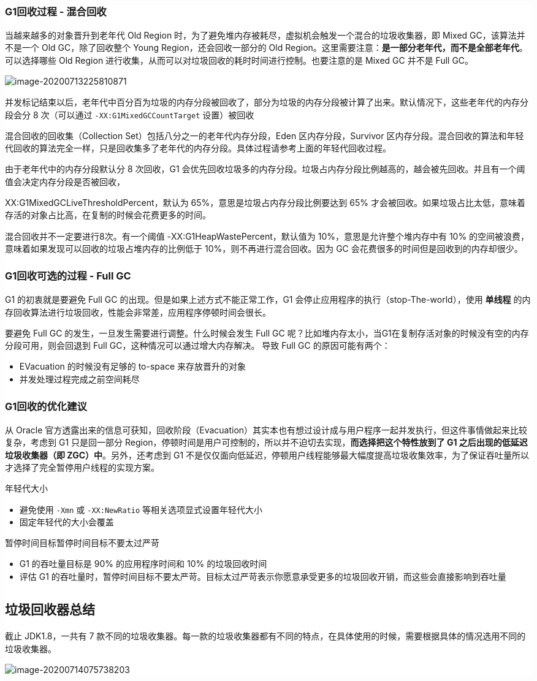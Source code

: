 ### G1回收过程 - 混合回收

当越来越多的对象晋升到老年代 Old Region 时，为了避免堆内存被耗尽，虚拟机会触发一个混合的垃圾收集器，即 Mixed GC，该算法并不是一个 Old GC，除了回收整个 Young Region，还会回收一部分的 Old Region。这里需要注意：**是一部分老年代，而不是全部老年代**。可以选择哪些 Old Region 进行收集，从而可以对垃圾回收的耗时时间进行控制。也要注意的是 Mixed GC 并不是 Full GC。

![image-20200713225810871](https://cdn.jsdelivr.net/gh/Kele-Bingtang/static/img/Java/20220116172755.png)

并发标记结束以后，老年代中百分百为垃圾的内存分段被回收了，部分为垃圾的内存分段被计算了出来。默认情况下，这些老年代的内存分段会分 8 次（可以通过 `-XX:G1MixedGCCountTarget` 设置）被回收

混合回收的回收集（Collection Set）包括八分之一的老年代内存分段，Eden 区内存分段，Survivor 区内存分段。混合回收的算法和年轻代回收的算法完全一样，只是回收集多了老年代的内存分段。具体过程请参考上面的年轻代回收过程。

由于老年代中的内存分段默认分 8 次回收，G1 会优先回收垃圾多的内存分段。垃圾占内存分段比例越高的，越会被先回收。并且有一个阈值会决定内存分段是否被回收，

XX:G1MixedGCLiveThresholdPercent，默认为 65%，意思是垃圾占内存分段比例要达到 65% 才会被回收。如果垃圾占比太低，意味着存活的对象占比高，在复制的时候会花费更多的时间。

混合回收并不一定要进行8次。有一个阈值 -XX:G1HeapWastePercent，默认值为 10%，意思是允许整个堆内存中有 10% 的空间被浪费，意味着如果发现可以回收的垃圾占堆内存的比例低于 10%，则不再进行混合回收。因为 GC 会花费很多的时间但是回收到的内存却很少。

### G1回收可选的过程 - Full GC

G1 的初衷就是要避免 Full GC 的出现。但是如果上述方式不能正常工作，G1 会停止应用程序的执行（stop-The-world），使用 **单线程** 的内存回收算法进行垃圾回收，性能会非常差，应用程序停顿时间会很长。

要避免 Full GC 的发生，一旦发生需要进行调整。什么时候会发生 Full GC 呢？比如堆内存太小，当G1在复制存活对象的时候没有空的内存分段可用，则会回退到 Full GC，这种情况可以通过增大内存解决。
导致 Full GC 的原因可能有两个：

- EVacuation 的时候没有足够的 to-space 来存放晋升的对象
- 并发处理过程完成之前空间耗尽

### G1回收的优化建议

从 Oracle 官方透露出来的信息可获知，回收阶段（Evacuation）其实本也有想过设计成与用户程序一起并发执行，但这件事情做起来比较复杂，考虑到 G1 只是回一部分 Region，停顿时间是用户可控制的，所以并不迫切去实现，**而选择把这个特性放到了 G1 之后出现的低延迟垃圾收集器（即 ZGC）中**。另外，还考虑到 G1 不是仅仅面向低延迟，停顿用户线程能够最大幅度提高垃圾收集效率，为了保证吞吐量所以才选择了完全暂停用户线程的实现方案。

年轻代大小

- 避免使用 `-Xmn` 或 `-XX:NewRatio` 等相关选项显式设置年轻代大小
- 固定年轻代的大小会覆盖

暂停时间目标暂停时间目标不要太过严苛

- G1 的吞吐量目标是 90% 的应用程序时间和 10% 的垃圾回收时间
- 评估 G1 的吞吐量时，暂停时间目标不要太严苛。目标太过严苛表示你愿意承受更多的垃圾回收开销，而这些会直接影响到吞吐量

## 垃圾回收器总结

截止 JDK1.8，一共有 7 款不同的垃圾收集器。每一款的垃圾收集器都有不同的特点，在具体使用的时候，需要根据具体的情况选用不同的垃圾收集器。

![image-20200714075738203](https://cdn.jsdelivr.net/gh/Kele-Bingtang/static/img/Java/20220116172945.png)
